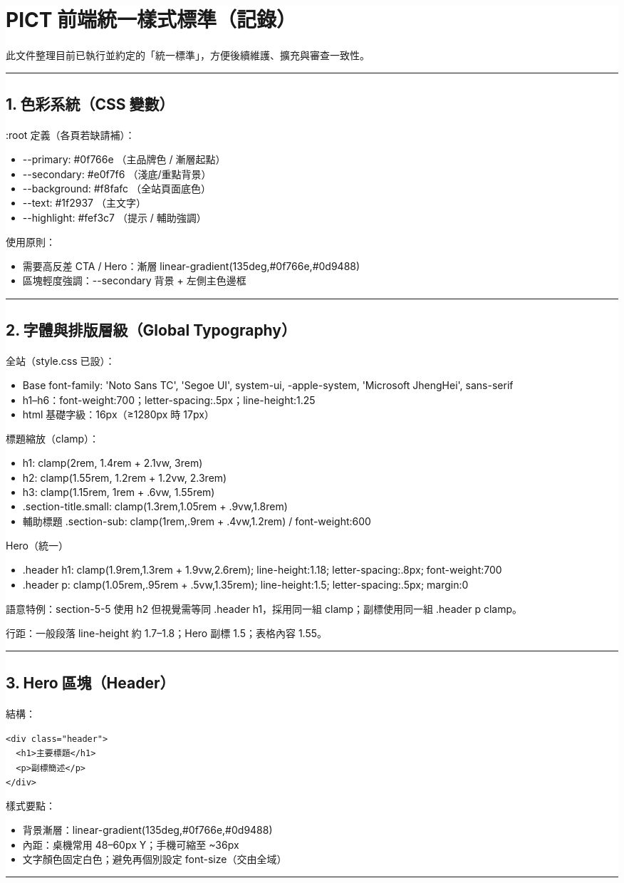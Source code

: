 # PICT 前端統一樣式標準（記錄）

此文件整理目前已執行並約定的「統一標準」，方便後續維護、擴充與審查一致性。

---
## 1. 色彩系統（CSS 變數）
:root 定義（各頁若缺請補）：
- --primary: #0f766e  （主品牌色 / 漸層起點）
- --secondary: #e0f7f6 （淺底/重點背景）
- --background: #f8fafc （全站頁面底色）
- --text: #1f2937 （主文字）
- --highlight: #fef3c7 （提示 / 輔助強調）

使用原則：
- 需要高反差 CTA / Hero：漸層 linear-gradient(135deg,#0f766e,#0d9488)
- 區塊輕度強調：--secondary 背景 + 左側主色邊框

---
## 2. 字體與排版層級（Global Typography）
全站（style.css 已設）：
- Base font-family: 'Noto Sans TC', 'Segoe UI', system-ui, -apple-system, 'Microsoft JhengHei', sans-serif
- h1–h6：font-weight:700；letter-spacing:.5px；line-height:1.25
- html 基礎字級：16px（≥1280px 時 17px）

標題縮放（clamp）：
- h1: clamp(2rem, 1.4rem + 2.1vw, 3rem)
- h2: clamp(1.55rem, 1.2rem + 1.2vw, 2.3rem)
- h3: clamp(1.15rem, 1rem + .6vw, 1.55rem)
- .section-title.small: clamp(1.3rem,1.05rem + .9vw,1.8rem)
- 輔助標題 .section-sub: clamp(1rem,.9rem + .4vw,1.2rem) / font-weight:600

Hero（統一）
- .header h1: clamp(1.9rem,1.3rem + 1.9vw,2.6rem); line-height:1.18; letter-spacing:.8px; font-weight:700
- .header p: clamp(1.05rem,.95rem + .5vw,1.35rem); line-height:1.5; letter-spacing:.5px; margin:0

語意特例：section-5-5 使用 h2 但視覺需等同 .header h1，採用同一組 clamp；副標使用同一組 .header p clamp。

行距：一般段落 line-height 約 1.7–1.8；Hero 副標 1.5；表格內容 1.55。

---
## 3. Hero 區塊（Header）
結構：
```
<div class="header">
  <h1>主要標題</h1>
  <p>副標簡述</p>
</div>
```
樣式要點：
- 背景漸層：linear-gradient(135deg,#0f766e,#0d9488)
- 內距：桌機常用 48–60px Y；手機可縮至 ~36px
- 文字顏色固定白色；避免再個別設定 font-size（交由全域）

---
